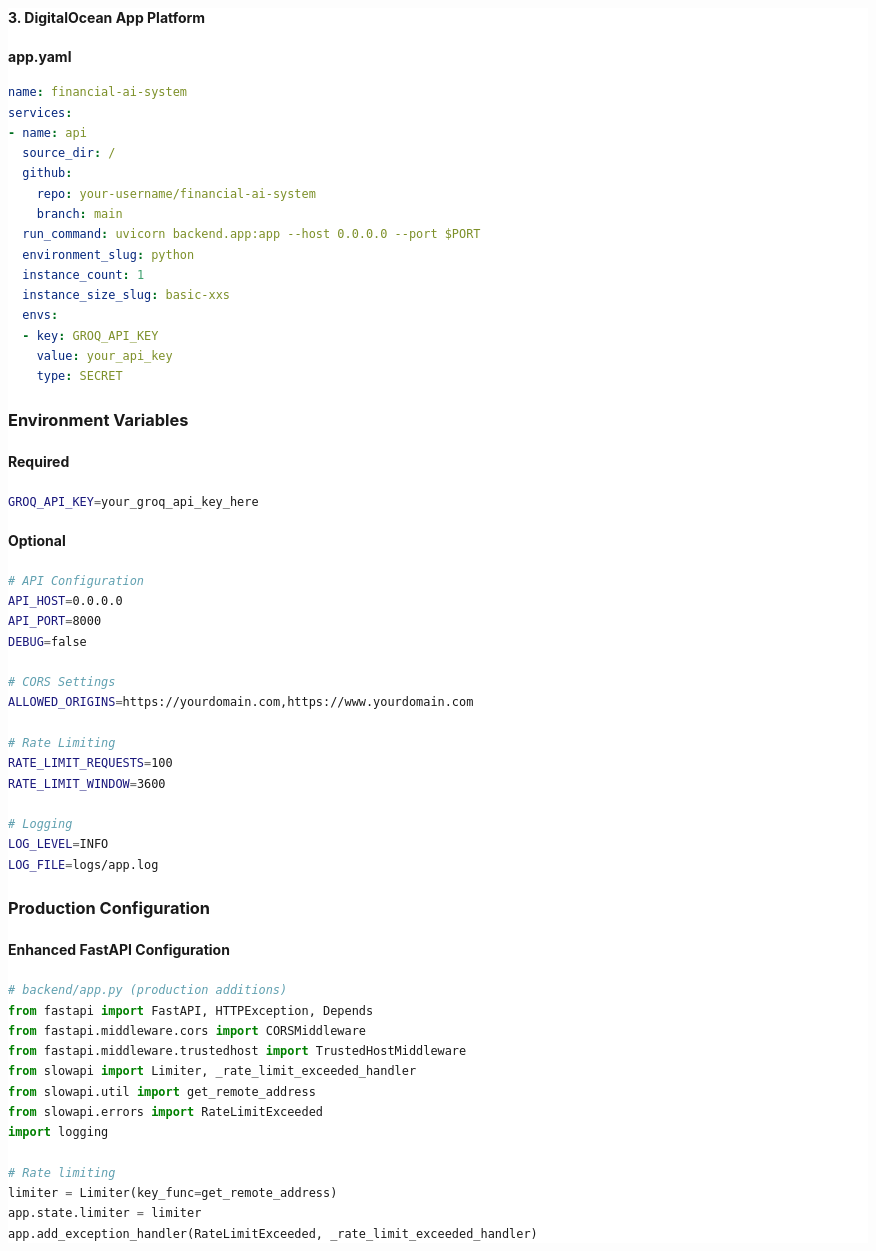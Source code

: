 #### 3. DigitalOcean App Platform

**app.yaml**
```yaml
name: financial-ai-system
services:
- name: api
  source_dir: /
  github:
    repo: your-username/financial-ai-system
    branch: main
  run_command: uvicorn backend.app:app --host 0.0.0.0 --port $PORT
  environment_slug: python
  instance_count: 1
  instance_size_slug: basic-xxs
  envs:
  - key: GROQ_API_KEY
    value: your_api_key
    type: SECRET
```

### Environment Variables

#### Required
```bash
GROQ_API_KEY=your_groq_api_key_here
```

#### Optional
```bash
# API Configuration
API_HOST=0.0.0.0
API_PORT=8000
DEBUG=false

# CORS Settings
ALLOWED_ORIGINS=https://yourdomain.com,https://www.yourdomain.com

# Rate Limiting
RATE_LIMIT_REQUESTS=100
RATE_LIMIT_WINDOW=3600

# Logging
LOG_LEVEL=INFO
LOG_FILE=logs/app.log
```

### Production Configuration

#### Enhanced FastAPI Configuration
```python
# backend/app.py (production additions)
from fastapi import FastAPI, HTTPException, Depends
from fastapi.middleware.cors import CORSMiddleware
from fastapi.middleware.trustedhost import TrustedHostMiddleware
from slowapi import Limiter, _rate_limit_exceeded_handler
from slowapi.util import get_remote_address
from slowapi.errors import RateLimitExceeded
import logging

# Rate limiting
limiter = Limiter(key_func=get_remote_address)
app.state.limiter = limiter
app.add_exception_handler(RateLimitExceeded, _rate_limit_exceeded_handler)

```